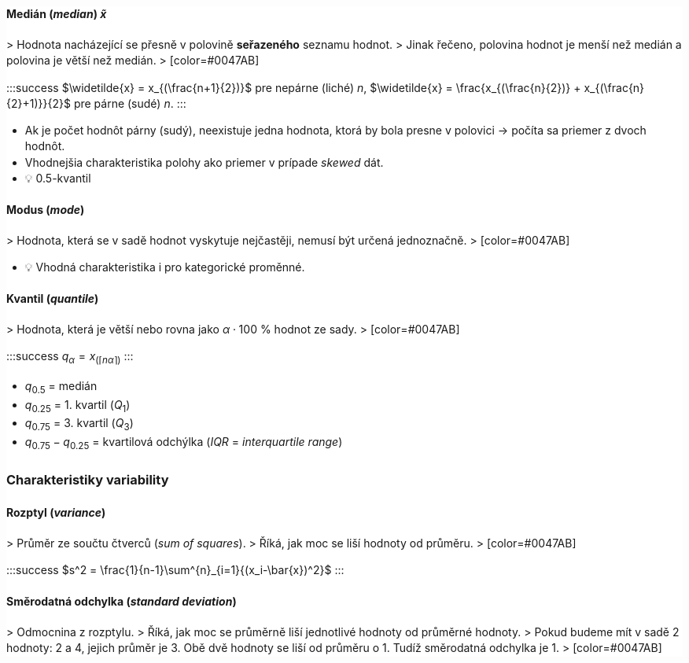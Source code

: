 #### Medián (_median_) $\widetilde{x}$

&gt; Hodnota nacházející se přesně v polovině **seřazeného** seznamu hodnot.
&gt; Jinak řečeno, polovina hodnot je menší než medián a polovina je větší než medián.
&gt; [color=#0047AB]

:::success
$\widetilde{x} = x_{(\frac{n+1}{2})}$ pre nepárne (liché) $n$, $\widetilde{x} = \frac{x_{(\frac{n}{2})} + x_{(\frac{n}{2}+1)}}{2}$ pre párne (sudé) $n$.
:::

- Ak je počet hodnôt párny (sudý), neexistuje jedna hodnota, ktorá by bola presne v polovici $\rightarrow$ počíta sa priemer z dvoch hodnôt.
- Vhodnejšia charakteristika polohy ako priemer v prípade _skewed_ dát.
- :bulb: $0.5$-kvantil

#### Modus (_mode_)

&gt; Hodnota, která se v sadě hodnot vyskytuje nejčastěji, nemusí být určená jednoznačně.
&gt; [color=#0047AB]

- :bulb: Vhodná charakteristika i pro kategorické proměnné.

#### Kvantil (_quantile_)

&gt; Hodnota, která je větší nebo rovna jako $\alpha \cdot 100$ % hodnot ze sady.
&gt; [color=#0047AB]

:::success
$q_\alpha = x_{(\lceil n\alpha \rceil)}$
:::

- $q_{0.5}$ = medián
- $q_{0.25}$ = 1. kvartil ($Q_1$)
- $q_{0.75}$ = 3. kvartil ($Q_3$)
- $q_{0.75} - q_{0.25}$ = kvartilová odchýlka ($IQR$ = _interquartile range_)

### Charakteristiky variability

#### Rozptyl (_variance_)

&gt; Průměr ze součtu čtverců (_sum of squares_).
&gt; Říká, jak moc se liší hodnoty od průměru.
&gt; [color=#0047AB]

:::success
$s^2 = \frac{1}{n-1}\sum^{n}_{i=1}{(x_i-\bar{x})^2}$
:::

#### Směrodatná odchylka (_standard deviation_)

&gt; Odmocnina z rozptylu.
&gt; Říká, jak moc se průměrně liší jednotlivé hodnoty od průměrné hodnoty.
&gt; Pokud budeme mít v sadě 2 hodnoty: 2 a 4, jejich průměr je 3. Obě dvě hodnoty se liší od průměru o 1. Tudíž směrodatná odchylka je 1.
&gt; [color=#0047AB]
